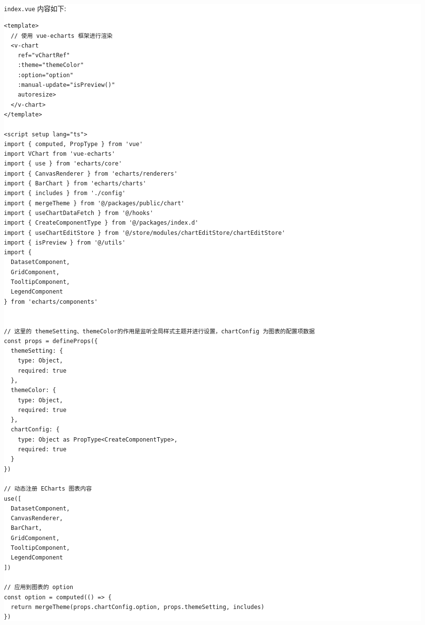 
`index.vue` 内容如下:
```vue
<template>
  // 使用 vue-echarts 框架进行渲染
  <v-chart 
    ref="vChartRef" 
    :theme="themeColor" 
    :option="option" 
    :manual-update="isPreview()" 
    autoresize>
  </v-chart>
</template>

<script setup lang="ts">
import { computed, PropType } from 'vue'
import VChart from 'vue-echarts'
import { use } from 'echarts/core'
import { CanvasRenderer } from 'echarts/renderers'
import { BarChart } from 'echarts/charts'
import { includes } from './config'
import { mergeTheme } from '@/packages/public/chart'
import { useChartDataFetch } from '@/hooks'
import { CreateComponentType } from '@/packages/index.d'
import { useChartEditStore } from '@/store/modules/chartEditStore/chartEditStore'
import { isPreview } from '@/utils'
import {
  DatasetComponent,
  GridComponent,
  TooltipComponent,
  LegendComponent
} from 'echarts/components'


// 这里的 themeSetting、themeColor的作用是监听全局样式主题并进行设置，chartConfig 为图表的配置项数据
const props = defineProps({
  themeSetting: {
    type: Object,
    required: true
  },
  themeColor: {
    type: Object,
    required: true
  },
  chartConfig: {
    type: Object as PropType<CreateComponentType>,
    required: true
  }
})

// 动态注册 ECharts 图表内容
use([
  DatasetComponent,
  CanvasRenderer,
  BarChart,
  GridComponent,
  TooltipComponent,
  LegendComponent
])

// 应用到图表的 option
const option = computed(() => {
  return mergeTheme(props.chartConfig.option, props.themeSetting, includes)
})
```